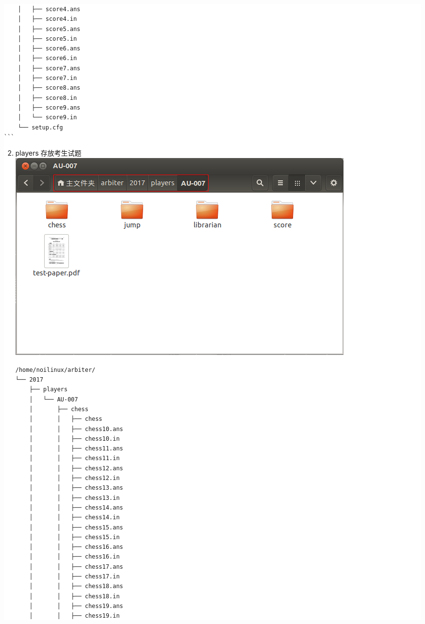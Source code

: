 	    │   ├── score4.ans
	    │   ├── score4.in
	    │   ├── score5.ans
	    │   ├── score5.in
	    │   ├── score6.ans
	    │   ├── score6.in
	    │   ├── score7.ans
	    │   ├── score7.in
	    │   ├── score8.ans
	    │   ├── score8.in
	    │   ├── score9.ans
	    │   └── score9.in
	    └── setup.cfg
	```
2. players 存放考生试题         
	![](images/arbiter-16.png)
	```
	/home/noilinux/arbiter/
	└── 2017
	    ├── players
	    │   └── AU-007
	    │       ├── chess
	    │       │   ├── chess
	    │       │   ├── chess10.ans
	    │       │   ├── chess10.in
	    │       │   ├── chess11.ans
	    │       │   ├── chess11.in
	    │       │   ├── chess12.ans
	    │       │   ├── chess12.in
	    │       │   ├── chess13.ans
	    │       │   ├── chess13.in
	    │       │   ├── chess14.ans
	    │       │   ├── chess14.in
	    │       │   ├── chess15.ans
	    │       │   ├── chess15.in
	    │       │   ├── chess16.ans
	    │       │   ├── chess16.in
	    │       │   ├── chess17.ans
	    │       │   ├── chess17.in
	    │       │   ├── chess18.ans
	    │       │   ├── chess18.in
	    │       │   ├── chess19.ans
	    │       │   ├── chess19.in